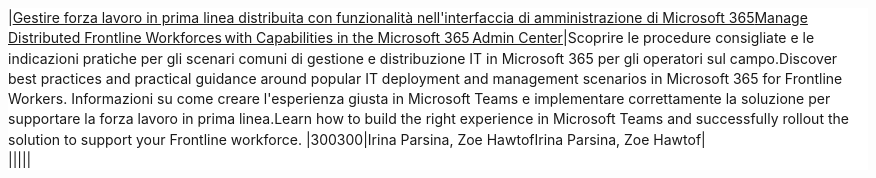 |[<span data-ttu-id="aaf4c-413">Gestire forza lavoro in prima linea distribuita con funzionalità nell'interfaccia di amministrazione di Microsoft 365</span><span class="sxs-lookup"><span data-stu-id="aaf4c-413">Manage Distributed Frontline Workforces with Capabilities in the Microsoft 365 Admin Center</span></span>](https://aka.ms/PR115)|<span data-ttu-id="aaf4c-414">Scoprire le procedure consigliate e le indicazioni pratiche per gli scenari comuni di gestione e distribuzione IT in Microsoft 365 per gli operatori sul campo.</span><span class="sxs-lookup"><span data-stu-id="aaf4c-414">Discover best practices and practical guidance around popular IT deployment and management scenarios in Microsoft 365 for Frontline Workers.</span></span> <span data-ttu-id="aaf4c-415">Informazioni su come creare l'esperienza giusta in Microsoft Teams e implementare correttamente la soluzione per supportare la forza lavoro in prima linea.</span><span class="sxs-lookup"><span data-stu-id="aaf4c-415">Learn how to build the right experience in Microsoft Teams and successfully rollout the solution to support your Frontline workforce.</span></span> |<span data-ttu-id="aaf4c-416">300</span><span class="sxs-lookup"><span data-stu-id="aaf4c-416">300</span></span>|<span data-ttu-id="aaf4c-417">Irina Parsina, Zoe Hawtof</span><span class="sxs-lookup"><span data-stu-id="aaf4c-417">Irina Parsina, Zoe Hawtof</span></span>|  
|||||

